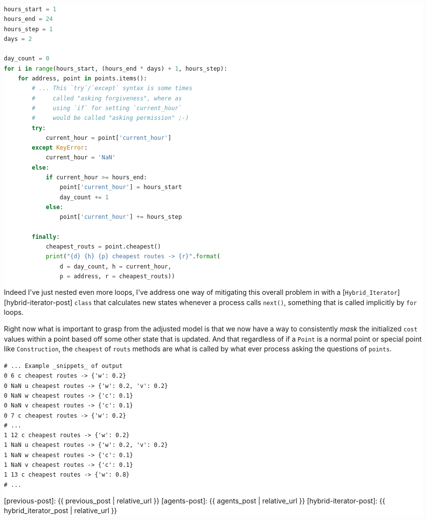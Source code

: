 
```python
hours_start = 1
hours_end = 24
hours_step = 1
days = 2

day_count = 0
for i in range(hours_start, (hours_end * days) + 1, hours_step):
    for address, point in points.items():
        # ... This `try`/`except` syntax is some times
        #     called "asking forgiveness", where as
        #     using `if` for setting `current_hour`
        #     would be called "asking permission" ;-)
        try:
            current_hour = point['current_hour']
        except KeyError:
            current_hour = 'NaN'
        else:
            if current_hour >= hours_end:
                point['current_hour'] = hours_start
                day_count += 1
            else:
                point['current_hour'] += hours_step

        finally:
            cheapest_routs = point.cheapest()
            print("{d} {h} {p} cheapest routes -> {r}".format(
                d = day_count, h = current_hour,
                p = address, r = cheapest_routs))
```


Indeed I've just nested even more loops, I've address one way of mitigating this overall problem in with a [`Hybrid_Iterator`][hybrid-iterator-post] `class` that calculates new states whenever a process calls `next()`, something that is called implicitly by `for` loops.

Right now what is important to grasp from the adjusted model is that we now have a way to consistently _mask_ the initialized `cost` values within a point based off some other state that is updated. And that regardless of if a `Point` is a normal point or special point like `Construction`, the `cheapest` of `routs` methods are what is called by what ever process asking the questions of `points`.


```
# ... Example _snippets_ of output
0 6 c cheapest routes -> {'w': 0.2}
0 NaN u cheapest routes -> {'w': 0.2, 'v': 0.2}
0 NaN w cheapest routes -> {'c': 0.1}
0 NaN v cheapest routes -> {'c': 0.1}
0 7 c cheapest routes -> {'w': 0.2}
# ...
1 12 c cheapest routes -> {'w': 0.2}
1 NaN u cheapest routes -> {'w': 0.2, 'v': 0.2}
1 NaN w cheapest routes -> {'c': 0.1}
1 NaN v cheapest routes -> {'c': 0.1}
1 13 c cheapest routes -> {'w': 0.8}
# ...
```


[previous-post]: {{ previous_post | relative_url }}
[agents-post]: {{ agents_post | relative_url }}
[hybrid-iterator-post]: {{ hybrid_iterator_post | relative_url }}